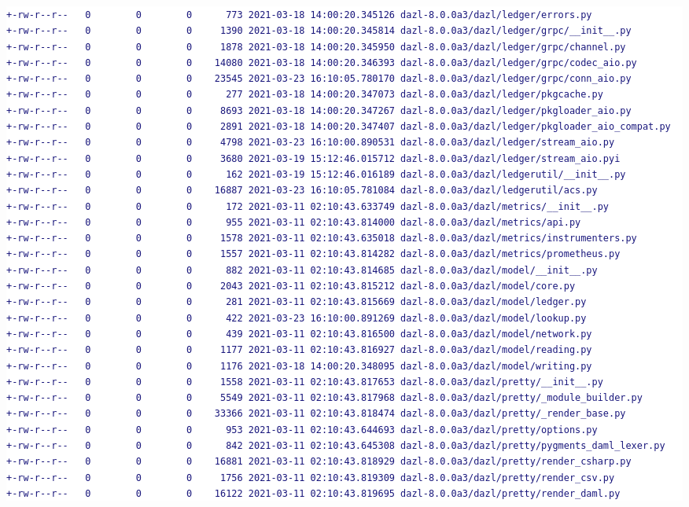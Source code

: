 ```diff
+-rw-r--r--   0        0        0      773 2021-03-18 14:00:20.345126 dazl-8.0.0a3/dazl/ledger/errors.py
+-rw-r--r--   0        0        0     1390 2021-03-18 14:00:20.345814 dazl-8.0.0a3/dazl/ledger/grpc/__init__.py
+-rw-r--r--   0        0        0     1878 2021-03-18 14:00:20.345950 dazl-8.0.0a3/dazl/ledger/grpc/channel.py
+-rw-r--r--   0        0        0    14080 2021-03-18 14:00:20.346393 dazl-8.0.0a3/dazl/ledger/grpc/codec_aio.py
+-rw-r--r--   0        0        0    23545 2021-03-23 16:10:05.780170 dazl-8.0.0a3/dazl/ledger/grpc/conn_aio.py
+-rw-r--r--   0        0        0      277 2021-03-18 14:00:20.347073 dazl-8.0.0a3/dazl/ledger/pkgcache.py
+-rw-r--r--   0        0        0     8693 2021-03-18 14:00:20.347267 dazl-8.0.0a3/dazl/ledger/pkgloader_aio.py
+-rw-r--r--   0        0        0     2891 2021-03-18 14:00:20.347407 dazl-8.0.0a3/dazl/ledger/pkgloader_aio_compat.py
+-rw-r--r--   0        0        0     4798 2021-03-23 16:10:00.890531 dazl-8.0.0a3/dazl/ledger/stream_aio.py
+-rw-r--r--   0        0        0     3680 2021-03-19 15:12:46.015712 dazl-8.0.0a3/dazl/ledger/stream_aio.pyi
+-rw-r--r--   0        0        0      162 2021-03-19 15:12:46.016189 dazl-8.0.0a3/dazl/ledgerutil/__init__.py
+-rw-r--r--   0        0        0    16887 2021-03-23 16:10:05.781084 dazl-8.0.0a3/dazl/ledgerutil/acs.py
+-rw-r--r--   0        0        0      172 2021-03-11 02:10:43.633749 dazl-8.0.0a3/dazl/metrics/__init__.py
+-rw-r--r--   0        0        0      955 2021-03-11 02:10:43.814000 dazl-8.0.0a3/dazl/metrics/api.py
+-rw-r--r--   0        0        0     1578 2021-03-11 02:10:43.635018 dazl-8.0.0a3/dazl/metrics/instrumenters.py
+-rw-r--r--   0        0        0     1557 2021-03-11 02:10:43.814282 dazl-8.0.0a3/dazl/metrics/prometheus.py
+-rw-r--r--   0        0        0      882 2021-03-11 02:10:43.814685 dazl-8.0.0a3/dazl/model/__init__.py
+-rw-r--r--   0        0        0     2043 2021-03-11 02:10:43.815212 dazl-8.0.0a3/dazl/model/core.py
+-rw-r--r--   0        0        0      281 2021-03-11 02:10:43.815669 dazl-8.0.0a3/dazl/model/ledger.py
+-rw-r--r--   0        0        0      422 2021-03-23 16:10:00.891269 dazl-8.0.0a3/dazl/model/lookup.py
+-rw-r--r--   0        0        0      439 2021-03-11 02:10:43.816500 dazl-8.0.0a3/dazl/model/network.py
+-rw-r--r--   0        0        0     1177 2021-03-11 02:10:43.816927 dazl-8.0.0a3/dazl/model/reading.py
+-rw-r--r--   0        0        0     1176 2021-03-18 14:00:20.348095 dazl-8.0.0a3/dazl/model/writing.py
+-rw-r--r--   0        0        0     1558 2021-03-11 02:10:43.817653 dazl-8.0.0a3/dazl/pretty/__init__.py
+-rw-r--r--   0        0        0     5549 2021-03-11 02:10:43.817968 dazl-8.0.0a3/dazl/pretty/_module_builder.py
+-rw-r--r--   0        0        0    33366 2021-03-11 02:10:43.818474 dazl-8.0.0a3/dazl/pretty/_render_base.py
+-rw-r--r--   0        0        0      953 2021-03-11 02:10:43.644693 dazl-8.0.0a3/dazl/pretty/options.py
+-rw-r--r--   0        0        0      842 2021-03-11 02:10:43.645308 dazl-8.0.0a3/dazl/pretty/pygments_daml_lexer.py
+-rw-r--r--   0        0        0    16881 2021-03-11 02:10:43.818929 dazl-8.0.0a3/dazl/pretty/render_csharp.py
+-rw-r--r--   0        0        0     1756 2021-03-11 02:10:43.819309 dazl-8.0.0a3/dazl/pretty/render_csv.py
+-rw-r--r--   0        0        0    16122 2021-03-11 02:10:43.819695 dazl-8.0.0a3/dazl/pretty/render_daml.py
```